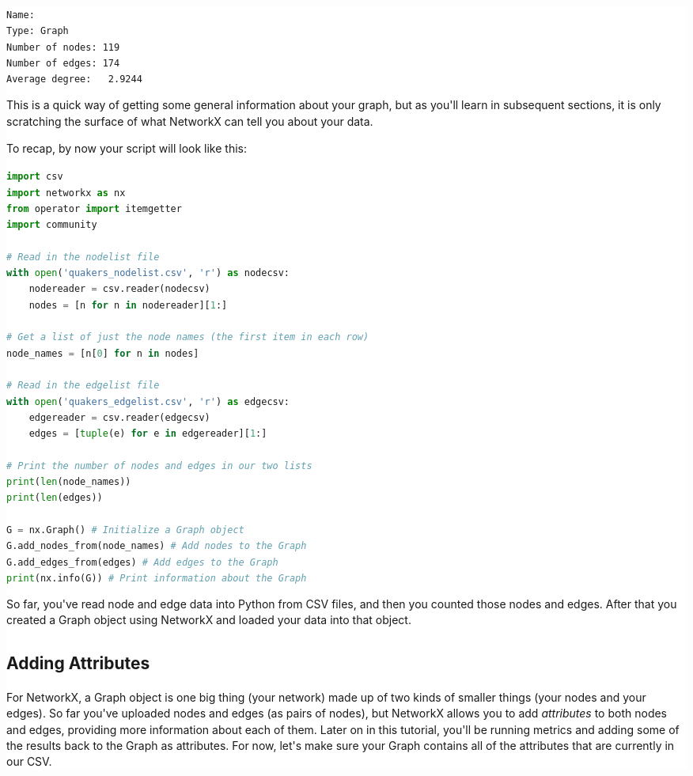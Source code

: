 ```
Name:
Type: Graph
Number of nodes: 119
Number of edges: 174
Average degree:   2.9244
```

This is a quick way of getting some general information about your graph, but as you'll learn in subsequent sections, it is only scratching the surface of what NetworkX can tell you about your data.

To recap, by now your script will look like this:

```python
import csv                                                             
import networkx as nx
from operator import itemgetter
import community

# Read in the nodelist file
with open('quakers_nodelist.csv', 'r') as nodecsv:                 
    nodereader = csv.reader(nodecsv)                                       
    nodes = [n for n in nodereader][1:]                                    

# Get a list of just the node names (the first item in each row)
node_names = [n[0] for n in nodes]                                       

# Read in the edgelist file
with open('quakers_edgelist.csv', 'r') as edgecsv:                         
    edgereader = csv.reader(edgecsv)                                   
    edges = [tuple(e) for e in edgereader][1:]                         

# Print the number of nodes and edges in our two lists
print(len(node_names))  
print(len(edges))                                                                               

G = nx.Graph() # Initialize a Graph object                                                        
G.add_nodes_from(node_names) # Add nodes to the Graph                             
G.add_edges_from(edges) # Add edges to the Graph  
print(nx.info(G)) # Print information about the Graph  
```

So far, you've read node and edge data into Python from CSV files, and then you counted those nodes and edges. After that you created a Graph object using NetworkX and loaded your data into that object.

## Adding Attributes

For NetworkX, a Graph object is one big thing (your network) made up of two kinds of smaller things (your nodes and your edges). So far you've uploaded nodes and edges (as pairs of nodes), but NetworkX allows you to add *attributes* to both nodes and edges, providing more information about each of them. Later on in this tutorial, you'll be running metrics and adding some of the results back to the Graph as attributes. For now, let's make sure your Graph contains all of the attributes that are currently in our CSV.


[^slicing]: There are a couple Pythonic techniques this code makes use of. The first is *list comprehensions*, which embed loops (`for n in nodes`) to create new lists (in brackets), like so: `new_list = [item for item in old_list]`. The second is *list slicing*, which allows you to subdivide or "slice" a list. The list slicing notation `[1:]` takes everything *except* for the first item in the list. The 1 tells Python to begin with the second item in the list (in Python, you start counting at 0), and the colon tells Python to take everything up to the end of the list. Since the first line in both of these lists is the header row of each CSV, we don't want those headers to be included in our data.
[^dictionary]: Dictionaries are a built-in datatype in Python, made up of key-value pairs. Think of a key as the headword in a dictionary, and the value as its definition. Keys have to be unique (only one of each per dictionary), but values can be anything. Dictionaries are represented by curly braces, with keys and values separate by colons: `{key1:value1, key2:value2, ...}`. Dictionaries are one of the fastest ways to store values that you know you'll need to look up later. In fact, a NetworkX Graph object is itself made up of nested dictionaries.
[^brackets]: Note that this code uses brackets in two ways. It uses numbers in brackets to access specific indices within a node list (for example, the birth year at `node[4]`), but it also uses brackets to assign a *key* (always `node[0]`, the ID) to any one of our empty dictionaries: `dictionary[key] = value`. Convenient!
[^path]: We take the length of the list *minus one* because we want the number of edges (or steps) between the nodes listed here, rather than the number of nodes.
[^import]: Every file format that is exportable is also importable. If you have a GEXF file from Gephi that you want to put into NetworkX, you'd type `G = nx.read_gexf('some_file.gexf')`.
[^modularity]: In larger networks, the lists would probably be unreadably long, but you could get a sense of all the modularity classes at once by visualizing the network and adding color to the nodes based on their modularity class.
[^pip]: Some installations will only want you to type `pip` without the "3," but in Python 3, `pip3` is the most common. If one doesn't work, try the other!
[^power]: Those of you with a stats background will note that degree in social networks typically follows a *power law*, but this is neither unusual nor especially helpful to know.
[^singletons]: For the sake of simplicity, we removed any nodes that are *not connected to any others* from the dataset before we began. This was simply to reduce clutter, but it's also very common to see lots of these single nodes in your average network dataset.
[^density]: But keep in mind this is the density of the *whole* network, including those unconnected components floating in orbit. There are a lot of possible connections there. If you took the density of only the largest component, you might get a very different number. You could do so by finding the largest component as we show you in the next section on **diameter**, and then running the same density method on only that component.
[^transitivity]: Why is it called transitivity? You might remember the transitive property from high school geometry: if A=B and B=C, the A must equal C. Similarly, in triadic closure, if person A knows person B and person B knows person C, then person A probably knows person C: hence, transitivity.
[^overall]: Though we won't cover it in this tutorial, it's usually a good idea to get the global modularity score first to determine whether you'll learn anything by partitioning your network according to modularity. To see the overall modularity score, take the communities you calculated with `communities = community.best_partition(G)` and run `global_modularity = community.modularity(communities, G)`. Then just `print(global_modularity)`.
[^pipinstall]: In many (but not all) cases, `pip` or `pip3` will be installed automatically with Python3.
[^averagedegree]: Average degree is the average number of connections of each node in your network. See more on degree in the centrality section of this tutorial.
[^random]: The most principled way of doing this kind of comparison is to create *random graphs* of identical size to see if the metrics differ from the norm. NetworkX offers plenty of tools for [generating random graphs](http://networkx.readthedocs.io/en/stable/reference/generators.html#module-networkx.generators.random_graphs).